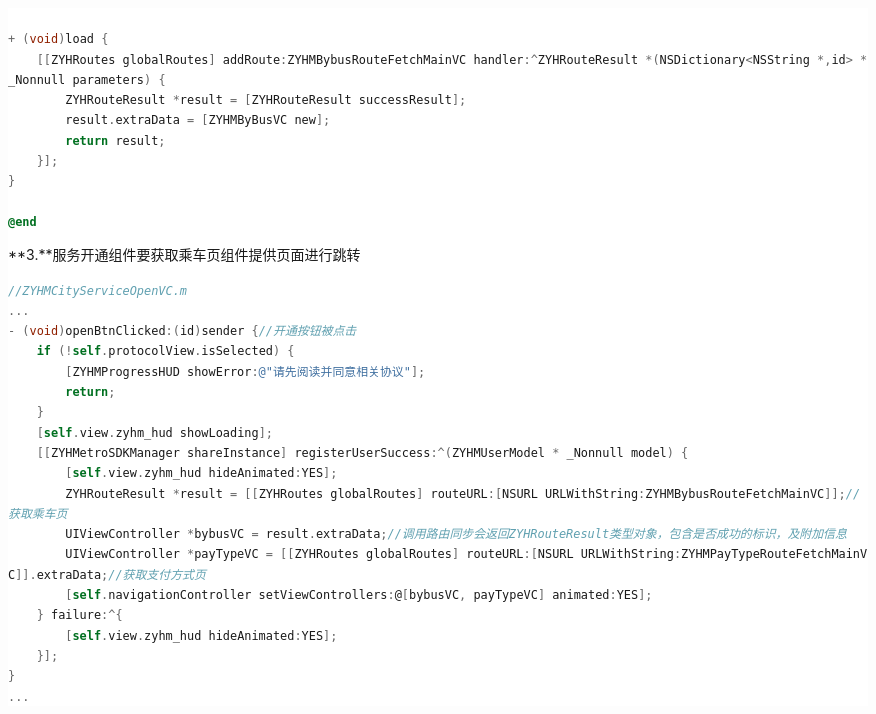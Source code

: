 ```objective-c

+ (void)load {
    [[ZYHRoutes globalRoutes] addRoute:ZYHMBybusRouteFetchMainVC handler:^ZYHRouteResult *(NSDictionary<NSString *,id> * _Nonnull parameters) {
        ZYHRouteResult *result = [ZYHRouteResult successResult];
        result.extraData = [ZYHMByBusVC new];
        return result;
    }];
}

@end
```

**3.**服务开通组件要获取乘车页组件提供页面进行跳转

```objective-c
//ZYHMCityServiceOpenVC.m
...
- (void)openBtnClicked:(id)sender {//开通按钮被点击
    if (!self.protocolView.isSelected) {
        [ZYHMProgressHUD showError:@"请先阅读并同意相关协议"];
        return;
    }
    [self.view.zyhm_hud showLoading];
    [[ZYHMetroSDKManager shareInstance] registerUserSuccess:^(ZYHMUserModel * _Nonnull model) {
        [self.view.zyhm_hud hideAnimated:YES];
        ZYHRouteResult *result = [[ZYHRoutes globalRoutes] routeURL:[NSURL URLWithString:ZYHMBybusRouteFetchMainVC]];//获取乘车页
        UIViewController *bybusVC = result.extraData;//调用路由同步会返回ZYHRouteResult类型对象，包含是否成功的标识，及附加信息
        UIViewController *payTypeVC = [[ZYHRoutes globalRoutes] routeURL:[NSURL URLWithString:ZYHMPayTypeRouteFetchMainVC]].extraData;//获取支付方式页
        [self.navigationController setViewControllers:@[bybusVC, payTypeVC] animated:YES];
    } failure:^{
        [self.view.zyhm_hud hideAnimated:YES];
    }];
}
...

```

